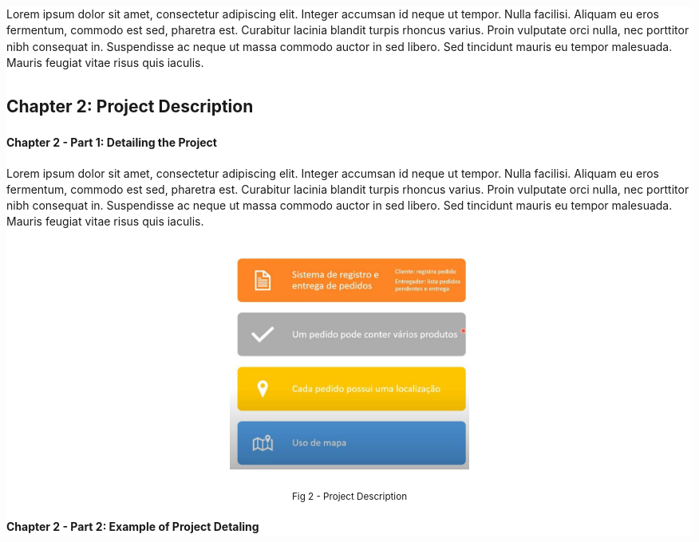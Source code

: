 Lorem ipsum dolor sit amet, consectetur adipiscing elit. Integer accumsan id neque ut tempor. Nulla facilisi. Aliquam eu eros fermentum, commodo est sed, pharetra est. 
Curabitur lacinia blandit turpis rhoncus varius. Proin vulputate orci nulla, nec porttitor nibh consequat in. Suspendisse ac neque ut massa commodo auctor in sed libero. 
Sed tincidunt mauris eu tempor malesuada. Mauris feugiat vitae risus quis iaculis.

## <a name="chapter2"></a>Chapter 2: Project Description

#### <a name="chapter2part1"></a>Chapter 2 - Part 1: Detailing the Project

Lorem ipsum dolor sit amet, consectetur adipiscing elit. Integer accumsan id neque ut tempor. Nulla facilisi. Aliquam eu eros fermentum, commodo est sed, pharetra est. 
Curabitur lacinia blandit turpis rhoncus varius. Proin vulputate orci nulla, nec porttitor nibh consequat in. Suspendisse ac neque ut massa commodo auctor in sed libero. 
Sed tincidunt mauris eu tempor malesuada. Mauris feugiat vitae risus quis iaculis.

<div align="center"><img src="img/chapter2/project-description-w686-h622.jpg" width=300 height=300><br><sub>Fig 2 - Project Description</sub></div>

#### <a name="chapter2part2"></a>Chapter 2 - Part 2: Example of Project Detaling

